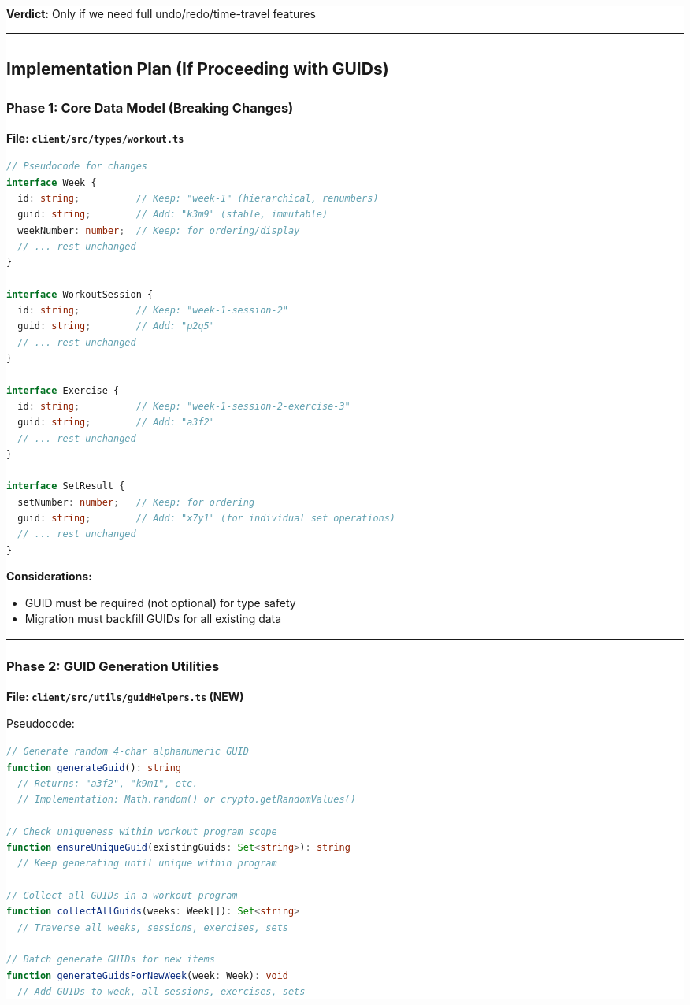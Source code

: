 **Verdict:** Only if we need full undo/redo/time-travel features

---

## Implementation Plan (If Proceeding with GUIDs)

### Phase 1: Core Data Model (Breaking Changes)

**File: `client/src/types/workout.ts`**
```typescript
// Pseudocode for changes
interface Week {
  id: string;          // Keep: "week-1" (hierarchical, renumbers)
  guid: string;        // Add: "k3m9" (stable, immutable)
  weekNumber: number;  // Keep: for ordering/display
  // ... rest unchanged
}

interface WorkoutSession {
  id: string;          // Keep: "week-1-session-2"
  guid: string;        // Add: "p2q5"
  // ... rest unchanged
}

interface Exercise {
  id: string;          // Keep: "week-1-session-2-exercise-3"
  guid: string;        // Add: "a3f2"
  // ... rest unchanged
}

interface SetResult {
  setNumber: number;   // Keep: for ordering
  guid: string;        // Add: "x7y1" (for individual set operations)
  // ... rest unchanged
}
```

**Considerations:**
- GUID must be required (not optional) for type safety
- Migration must backfill GUIDs for all existing data

---

### Phase 2: GUID Generation Utilities

**File: `client/src/utils/guidHelpers.ts` (NEW)**

Pseudocode:
```typescript
// Generate random 4-char alphanumeric GUID
function generateGuid(): string
  // Returns: "a3f2", "k9m1", etc.
  // Implementation: Math.random() or crypto.getRandomValues()

// Check uniqueness within workout program scope
function ensureUniqueGuid(existingGuids: Set<string>): string
  // Keep generating until unique within program

// Collect all GUIDs in a workout program
function collectAllGuids(weeks: Week[]): Set<string>
  // Traverse all weeks, sessions, exercises, sets

// Batch generate GUIDs for new items
function generateGuidsForNewWeek(week: Week): void
  // Add GUIDs to week, all sessions, exercises, sets
```